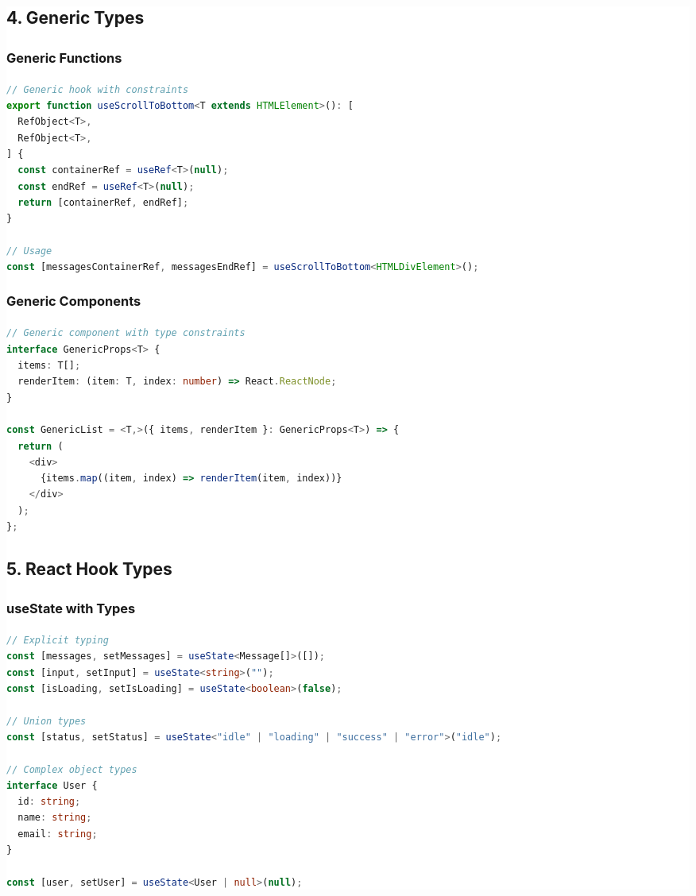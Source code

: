## **4. Generic Types**

### **Generic Functions**
```typescript
// Generic hook with constraints
export function useScrollToBottom<T extends HTMLElement>(): [
  RefObject<T>,
  RefObject<T>,
] {
  const containerRef = useRef<T>(null);
  const endRef = useRef<T>(null);
  return [containerRef, endRef];
}

// Usage
const [messagesContainerRef, messagesEndRef] = useScrollToBottom<HTMLDivElement>();
```

### **Generic Components**
```typescript
// Generic component with type constraints
interface GenericProps<T> {
  items: T[];
  renderItem: (item: T, index: number) => React.ReactNode;
}

const GenericList = <T,>({ items, renderItem }: GenericProps<T>) => {
  return (
    <div>
      {items.map((item, index) => renderItem(item, index))}
    </div>
  );
};
```

## **5. React Hook Types**

### **useState with Types**
```typescript
// Explicit typing
const [messages, setMessages] = useState<Message[]>([]);
const [input, setInput] = useState<string>("");
const [isLoading, setIsLoading] = useState<boolean>(false);

// Union types
const [status, setStatus] = useState<"idle" | "loading" | "success" | "error">("idle");

// Complex object types
interface User {
  id: string;
  name: string;
  email: string;
}

const [user, setUser] = useState<User | null>(null);
```
